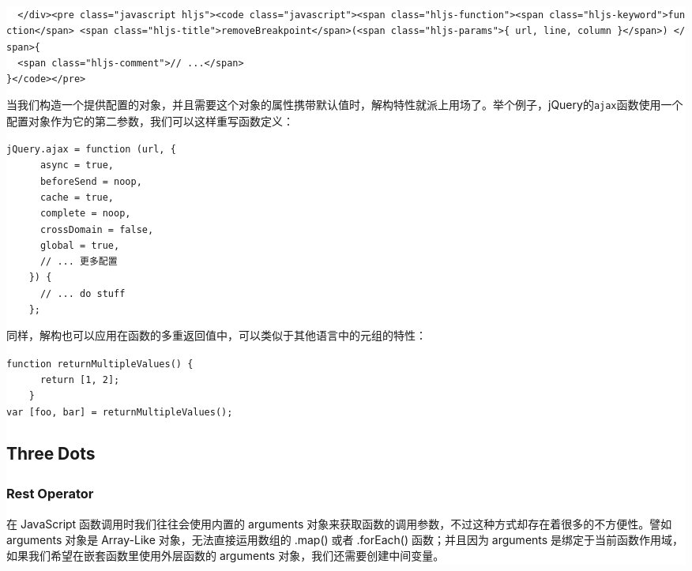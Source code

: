       </div><pre class="javascript hljs"><code class="javascript"><span class="hljs-function"><span class="hljs-keyword">function</span> <span class="hljs-title">removeBreakpoint</span>(<span class="hljs-params">{ url, line, column }</span>) </span>{
      <span class="hljs-comment">// ...</span>
    }</code></pre>
<p>当我们构造一个提供配置的对象，并且需要这个对象的属性携带默认值时，解构特性就派上用场了。举个例子，jQuery的<code>ajax</code>函数使用一个配置对象作为它的第二参数，我们可以这样重写函数定义：</p>
<div class="widget-codetool" style="display:none;">
      <div class="widget-codetool--inner">
      <span class="selectCode code-tool" data-toggle="tooltip" data-placement="top" title="" data-original-title="全选"></span>
      <span type="button" class="copyCode code-tool" data-toggle="tooltip" data-placement="top" data-clipboard-text="jQuery.ajax = function (url, {
      async = true,
      beforeSend = noop,
      cache = true,
      complete = noop,
      crossDomain = false,
      global = true,
      // ... 更多配置
    }) {
      // ... do stuff
    };" title="" data-original-title="复制"></span>
      <span type="button" class="saveToNote code-tool" data-toggle="tooltip" data-placement="top" title="" data-original-title="放进笔记"></span>
      </div>
      </div><pre class="javascript hljs"><code class="javascript">jQuery.ajax = <span class="hljs-function"><span class="hljs-keyword">function</span> (<span class="hljs-params">url, {
      async = true,
      beforeSend = noop,
      cache = true,
      complete = noop,
      crossDomain = false,
      global = true,
      <span class="hljs-regexp">//</span> ... 更多配置
    }</span>) </span>{
      <span class="hljs-comment">// ... do stuff</span>
    };</code></pre>
<p>同样，解构也可以应用在函数的多重返回值中，可以类似于其他语言中的元组的特性：</p>
<div class="widget-codetool" style="display:none;">
      <div class="widget-codetool--inner">
      <span class="selectCode code-tool" data-toggle="tooltip" data-placement="top" title="" data-original-title="全选"></span>
      <span type="button" class="copyCode code-tool" data-toggle="tooltip" data-placement="top" data-clipboard-text="function returnMultipleValues() {
      return [1, 2];
    }
var [foo, bar] = returnMultipleValues();" title="" data-original-title="复制"></span>
      <span type="button" class="saveToNote code-tool" data-toggle="tooltip" data-placement="top" title="" data-original-title="放进笔记"></span>
      </div>
      </div><pre class="javascript hljs"><code class="javascript"><span class="hljs-function"><span class="hljs-keyword">function</span> <span class="hljs-title">returnMultipleValues</span>(<span class="hljs-params"></span>) </span>{
      <span class="hljs-keyword">return</span> [<span class="hljs-number">1</span>, <span class="hljs-number">2</span>];
    }
<span class="hljs-keyword">var</span> [foo, bar] = returnMultipleValues();</code></pre>
<h2 id="articleHeader12">Three Dots</h2>
<h3 id="articleHeader13">Rest Operator</h3>
<p>在 JavaScript 函数调用时我们往往会使用内置的 arguments 对象来获取函数的调用参数，不过这种方式却存在着很多的不方便性。譬如 arguments 对象是 Array-Like 对象，无法直接运用数组的 .map() 或者 .forEach() 函数；并且因为 arguments 是绑定于当前函数作用域，如果我们希望在嵌套函数里使用外层函数的 arguments 对象，我们还需要创建中间变量。</p>
<div class="widget-codetool" style="display:none;">